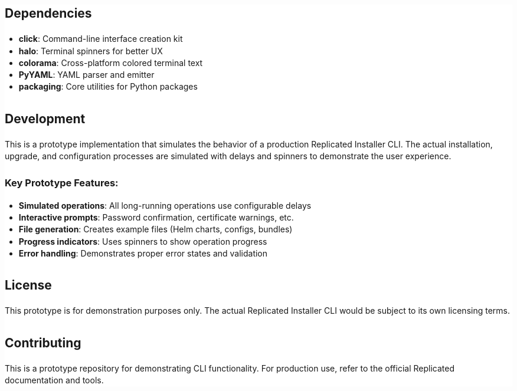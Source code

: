 ## Dependencies

- **click**: Command-line interface creation kit
- **halo**: Terminal spinners for better UX
- **colorama**: Cross-platform colored terminal text
- **PyYAML**: YAML parser and emitter
- **packaging**: Core utilities for Python packages

## Development

This is a prototype implementation that simulates the behavior of a production Replicated Installer CLI. The actual installation, upgrade, and configuration processes are simulated with delays and spinners to demonstrate the user experience.

### Key Prototype Features:
- **Simulated operations**: All long-running operations use configurable delays
- **Interactive prompts**: Password confirmation, certificate warnings, etc.
- **File generation**: Creates example files (Helm charts, configs, bundles)
- **Progress indicators**: Uses spinners to show operation progress
- **Error handling**: Demonstrates proper error states and validation

## License

This prototype is for demonstration purposes only. The actual Replicated Installer CLI would be subject to its own licensing terms.

## Contributing

This is a prototype repository for demonstrating CLI functionality. For production use, refer to the official Replicated documentation and tools. 